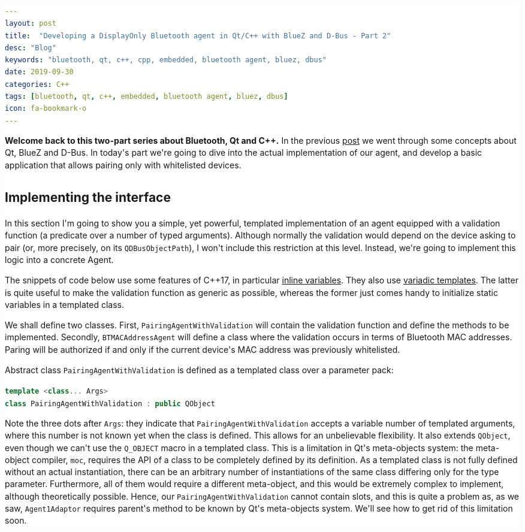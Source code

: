 ```yaml
---
layout: post
title:  "Developing a DisplayOnly Bluetooth agent in Qt/C++ with BlueZ and D-Bus - Part 2"
desc: "Blog"
keywords: "bluetooth, qt, c++, cpp, embedded, bluetooth agent, bluez, dbus"
date: 2019-09-30
categories: C++
tags: [bluetooth, qt, c++, embedded, bluetooth agent, bluez, dbus]
icon: fa-bookmark-o
---
```

**Welcome back to this two-part series about Bluetooth, Qt and C++.** In the previous [post](https://mdipirro.github.io/c++/2019/09/18/bluetooth-agent-qt-part1.html) we went through some concepts about Qt, BlueZ and D-Bus. In today's part we're going to dive into the actual implementation of our agent, and develop a basic application that allows pairing only with whitelisted devices.

## Implementing the interface
In this section I'm going to show you a simple, yet powerful, templated implementation of an agent equipped with a validation function (a predicate over a number of typed arguments). Although normally the validation would depend on the device asking to pair (or, more precisely, on its `QDBusObjectPath`), I won't include this restriction at this level. Instead, we're going to implement this logic into a concrete Agent.

The snippets of code below use some features of C++17, in particular [inline variables](https://en.cppreference.com/w/cpp/language/inline). They also use [variadic templates](https://en.cppreference.com/w/cpp/language/parameter_pack). The latter is quite useful to make the validation function as generic as possible, whereas the former just comes handy to initialize static variables in a templated class. 

We shall define two classes. First, `PairingAgentWithValidation` will contain the validation function and define the methods to be implemented. Secondly, `BTMACAddressAgent` will define a class where the validation occurs in terms of Bluetooth MAC addresses. Paring will be authorized if and only if the current device's MAC address was previously whitelisted.

Abstract class `PairingAgentWithValidation` is defined as a templated class over a parameter pack:
```c++
template <class... Args>
class PairingAgentWithValidation : public QObject
```
Note the three dots after `Args`: they indicate that `PairingAgentWithValidation` accepts a variable number of templated arguments, where this number is not known yet when the class is defined. This allows for an unbelievable flexibility. It also extends `QObject`, even though we can't use the `Q_OBJECT` macro in a templated class. This is a limitation in Qt's meta-objects system: the meta-object compiler, `moc`, requires the API of a class to be completely defined by its definition. As a templated class is not fully defined without an actual instantiation, there can be an arbitrary number of instantiations of the same class differing only for the type parameter. Furthermore, all of them would require a different meta-object, and this would be extremely complex to implement, although theoretically possible. Hence, our `PairingAgentWithValidation` cannot contain slots, and this is quite a problem as, as we saw, `Agent1Adaptor` requires parent's method to be known by Qt's meta-objects system. We'll see how to get rid of this limitation soon. 
